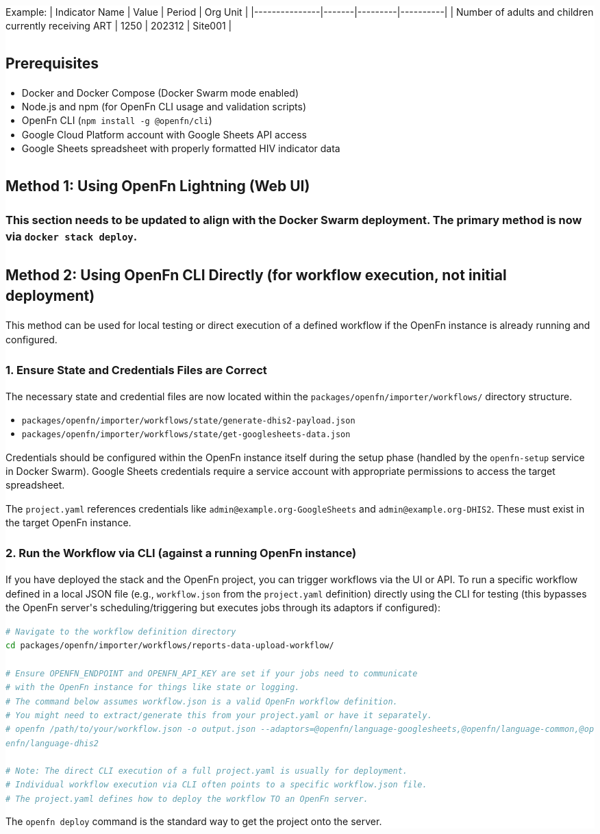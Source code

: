 Example:
| Indicator Name | Value | Period | Org Unit |
|---------------|-------|---------|----------|
| Number of adults and children currently receiving ART | 1250 | 202312 | Site001 |

## Prerequisites

- Docker and Docker Compose (Docker Swarm mode enabled)
- Node.js and npm (for OpenFn CLI usage and validation scripts)
- OpenFn CLI (`npm install -g @openfn/cli`)
- Google Cloud Platform account with Google Sheets API access
- Google Sheets spreadsheet with properly formatted HIV indicator data

## Method 1: Using OpenFn Lightning (Web UI) 
### This section needs to be updated to align with the Docker Swarm deployment. The primary method is now via `docker stack deploy`.

## Method 2: Using OpenFn CLI Directly (for workflow execution, not initial deployment)

This method can be used for local testing or direct execution of a defined workflow if the OpenFn instance is already running and configured.

### 1. Ensure State and Credentials Files are Correct
The necessary state and credential files are now located within the `packages/openfn/importer/workflows/` directory structure.
- `packages/openfn/importer/workflows/state/generate-dhis2-payload.json`
- `packages/openfn/importer/workflows/state/get-googlesheets-data.json`

Credentials should be configured within the OpenFn instance itself during the setup phase (handled by the `openfn-setup` service in Docker Swarm). Google Sheets credentials require a service account with appropriate permissions to access the target spreadsheet.

The `project.yaml` references credentials like `admin@example.org-GoogleSheets` and `admin@example.org-DHIS2`. These must exist in the target OpenFn instance.

### 2. Run the Workflow via CLI (against a running OpenFn instance)

If you have deployed the stack and the OpenFn project, you can trigger workflows via the UI or API.
To run a specific workflow defined in a local JSON file (e.g., `workflow.json` from the `project.yaml` definition) directly using the CLI for testing (this bypasses the OpenFn server's scheduling/triggering but executes jobs through its adaptors if configured):

```bash
# Navigate to the workflow definition directory
cd packages/openfn/importer/workflows/reports-data-upload-workflow/

# Ensure OPENFN_ENDPOINT and OPENFN_API_KEY are set if your jobs need to communicate
# with the OpenFn instance for things like state or logging.
# The command below assumes workflow.json is a valid OpenFn workflow definition.
# You might need to extract/generate this from your project.yaml or have it separately.
# openfn /path/to/your/workflow.json -o output.json --adaptors=@openfn/language-googlesheets,@openfn/language-common,@openfn/language-dhis2

# Note: The direct CLI execution of a full project.yaml is usually for deployment.
# Individual workflow execution via CLI often points to a specific workflow.json file.
# The project.yaml defines how to deploy the workflow TO an OpenFn server.
```
The `openfn deploy` command is the standard way to get the project onto the server.
